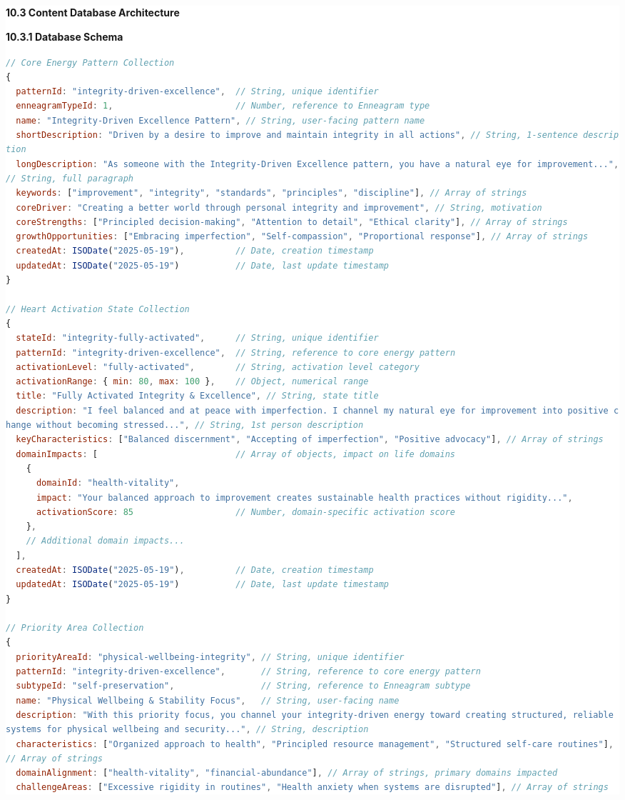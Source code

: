 **10.3 Content Database Architecture**

**10.3.1 Database Schema**

```javascript
// Core Energy Pattern Collection
{
  patternId: "integrity-driven-excellence",  // String, unique identifier
  enneagramTypeId: 1,                        // Number, reference to Enneagram type
  name: "Integrity-Driven Excellence Pattern", // String, user-facing pattern name
  shortDescription: "Driven by a desire to improve and maintain integrity in all actions", // String, 1-sentence description
  longDescription: "As someone with the Integrity-Driven Excellence pattern, you have a natural eye for improvement...", // String, full paragraph
  keywords: ["improvement", "integrity", "standards", "principles", "discipline"], // Array of strings
  coreDriver: "Creating a better world through personal integrity and improvement", // String, motivation
  coreStrengths: ["Principled decision-making", "Attention to detail", "Ethical clarity"], // Array of strings
  growthOpportunities: ["Embracing imperfection", "Self-compassion", "Proportional response"], // Array of strings
  createdAt: ISODate("2025-05-19"),          // Date, creation timestamp
  updatedAt: ISODate("2025-05-19")           // Date, last update timestamp
}

// Heart Activation State Collection
{
  stateId: "integrity-fully-activated",      // String, unique identifier
  patternId: "integrity-driven-excellence",  // String, reference to core energy pattern
  activationLevel: "fully-activated",        // String, activation level category
  activationRange: { min: 80, max: 100 },    // Object, numerical range
  title: "Fully Activated Integrity & Excellence", // String, state title
  description: "I feel balanced and at peace with imperfection. I channel my natural eye for improvement into positive change without becoming stressed...", // String, 1st person description
  keyCharacteristics: ["Balanced discernment", "Accepting of imperfection", "Positive advocacy"], // Array of strings
  domainImpacts: [                           // Array of objects, impact on life domains
    {
      domainId: "health-vitality",
      impact: "Your balanced approach to improvement creates sustainable health practices without rigidity...",
      activationScore: 85                    // Number, domain-specific activation score
    },
    // Additional domain impacts...
  ],
  createdAt: ISODate("2025-05-19"),          // Date, creation timestamp
  updatedAt: ISODate("2025-05-19")           // Date, last update timestamp
}

// Priority Area Collection
{
  priorityAreaId: "physical-wellbeing-integrity", // String, unique identifier
  patternId: "integrity-driven-excellence",       // String, reference to core energy pattern
  subtypeId: "self-preservation",                 // String, reference to Enneagram subtype
  name: "Physical Wellbeing & Stability Focus",   // String, user-facing name
  description: "With this priority focus, you channel your integrity-driven energy toward creating structured, reliable systems for physical wellbeing and security...", // String, description
  characteristics: ["Organized approach to health", "Principled resource management", "Structured self-care routines"], // Array of strings
  domainAlignment: ["health-vitality", "financial-abundance"], // Array of strings, primary domains impacted
  challengeAreas: ["Excessive rigidity in routines", "Health anxiety when systems are disrupted"], // Array of strings
```